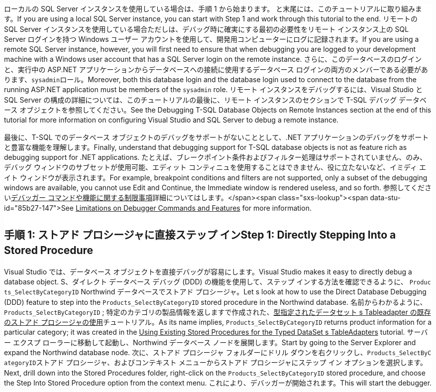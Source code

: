 <span data-ttu-id="85b27-141">ローカルの SQL Server インスタンスを使用している場合は、手順 1 から始まります。 と末尾には、このチュートリアルに取り組みます。</span><span class="sxs-lookup"><span data-stu-id="85b27-141">If you are using a local SQL Server instance, you can start with Step 1 and work through this tutorial to the end.</span></span> <span data-ttu-id="85b27-142">リモートの SQL Server インスタンスを使用している場合ただしは、デバッグ時に確実にする最初の必要性をリモート インスタンス上の SQL Server ログインを持つ Windows ユーザー アカウントを使用して、開発用コンピューターにログに記録されます。</span><span class="sxs-lookup"><span data-stu-id="85b27-142">If you are using a remote SQL Server instance, however, you will first need to ensure that when debugging you are logged to your development machine with a Windows user account that has a SQL Server login on the remote instance.</span></span> <span data-ttu-id="85b27-143">さらに、このデータベースのログインと、実行中の ASP.NET アプリケーションからデータベースへの接続に使用するデータベース ログインの両方のメンバーである必要があります、`sysadmin`ロール。</span><span class="sxs-lookup"><span data-stu-id="85b27-143">Moreover, both this database login and the database login used to connect to the database from the running ASP.NET application must be members of the `sysadmin` role.</span></span> <span data-ttu-id="85b27-144">リモート インスタンスをデバッグするには、Visual Studio と SQL Server の構成の詳細については、このチュートリアルの最後に、リモート インスタンスのセクションで T-SQL デバッグ データベース オブジェクトを参照してください。</span><span class="sxs-lookup"><span data-stu-id="85b27-144">See the Debugging T-SQL Database Objects on Remote Instances section at the end of this tutorial for more information on configuring Visual Studio and SQL Server to debug a remote instance.</span></span>

<span data-ttu-id="85b27-145">最後に、T-SQL でのデータベース オブジェクトのデバッグをサポートがないこととして、.NET アプリケーションのデバッグをサポートと豊富な機能を理解します。</span><span class="sxs-lookup"><span data-stu-id="85b27-145">Finally, understand that debugging support for T-SQL database objects is not as feature rich as debugging support for .NET applications.</span></span> <span data-ttu-id="85b27-146">たとえば、ブレークポイント条件およびフィルター処理はサポートされていません、のみ、デバッグ ウィンドウのサブセットが使用可能、エディット コンティニュを使用することはできません、役に立たないなど、イミディ エイト ウィンドウが表示されます。</span><span class="sxs-lookup"><span data-stu-id="85b27-146">For example, breakpoint conditions and filters are not supported, only a subset of the debugging windows are available, you cannot use Edit and Continue, the Immediate window is rendered useless, and so forth.</span></span> <span data-ttu-id="85b27-147">参照してください[デバッガー コマンドや機能に関する制限事項](https://msdn.microsoft.com/library/ms165035(VS.80).aspx)詳細についてはします。</span><span class="sxs-lookup"><span data-stu-id="85b27-147">See [Limitations on Debugger Commands and Features](https://msdn.microsoft.com/library/ms165035(VS.80).aspx) for more information.</span></span>

## <a name="step-1-directly-stepping-into-a-stored-procedure"></a><span data-ttu-id="85b27-148">手順 1: ストアド プロシージャに直接ステップ イン</span><span class="sxs-lookup"><span data-stu-id="85b27-148">Step 1: Directly Stepping Into a Stored Procedure</span></span>

<span data-ttu-id="85b27-149">Visual Studio では、データベース オブジェクトを直接デバッグが容易にします。</span><span class="sxs-lookup"><span data-stu-id="85b27-149">Visual Studio makes it easy to directly debug a database object.</span></span> <span data-ttu-id="85b27-150">S、ダイレクト データベース デバッグ (DDD) の機能を使用して、ステップ インする方法を確認できるように、 `Products_SelectByCategoryID` Northwind データベースでストアド プロシージャ。</span><span class="sxs-lookup"><span data-stu-id="85b27-150">Let s look at how to use the Direct Database Debugging (DDD) feature to step into the `Products_SelectByCategoryID` stored procedure in the Northwind database.</span></span> <span data-ttu-id="85b27-151">名前からわかるように、 `Products_SelectByCategoryID` ; 特定のカテゴリの製品情報を返しますで作成された、[型指定されたデータセット s Tableadapter の既存のストアド プロシージャの使用](using-existing-stored-procedures-for-the-typed-dataset-s-tableadapters-cs.md)チュートリアル。</span><span class="sxs-lookup"><span data-stu-id="85b27-151">As its name implies, `Products_SelectByCategoryID` returns product information for a particular category; it was created in the [Using Existing Stored Procedures for the Typed DataSet s TableAdapters](using-existing-stored-procedures-for-the-typed-dataset-s-tableadapters-cs.md) tutorial.</span></span> <span data-ttu-id="85b27-152">サーバー エクスプ ローラーに移動して起動し、Northwind データベース ノードを展開します。</span><span class="sxs-lookup"><span data-stu-id="85b27-152">Start by going to the Server Explorer and expand the Northwind database node.</span></span> <span data-ttu-id="85b27-153">次に、ストアド プロシージャ フォルダーにドリル ダウンを右クリックし、`Products_SelectByCategoryID`ストアド プロシージャ、およびコンテキスト メニューからストアド プロシージャにステップ イン オプションを選択します。</span><span class="sxs-lookup"><span data-stu-id="85b27-153">Next, drill down into the Stored Procedures folder, right-click on the `Products_SelectByCategoryID` stored procedure, and choose the Step Into Stored Procedure option from the context menu.</span></span> <span data-ttu-id="85b27-154">これにより、デバッガーが開始されます。</span><span class="sxs-lookup"><span data-stu-id="85b27-154">This will start the debugger.</span></span>

